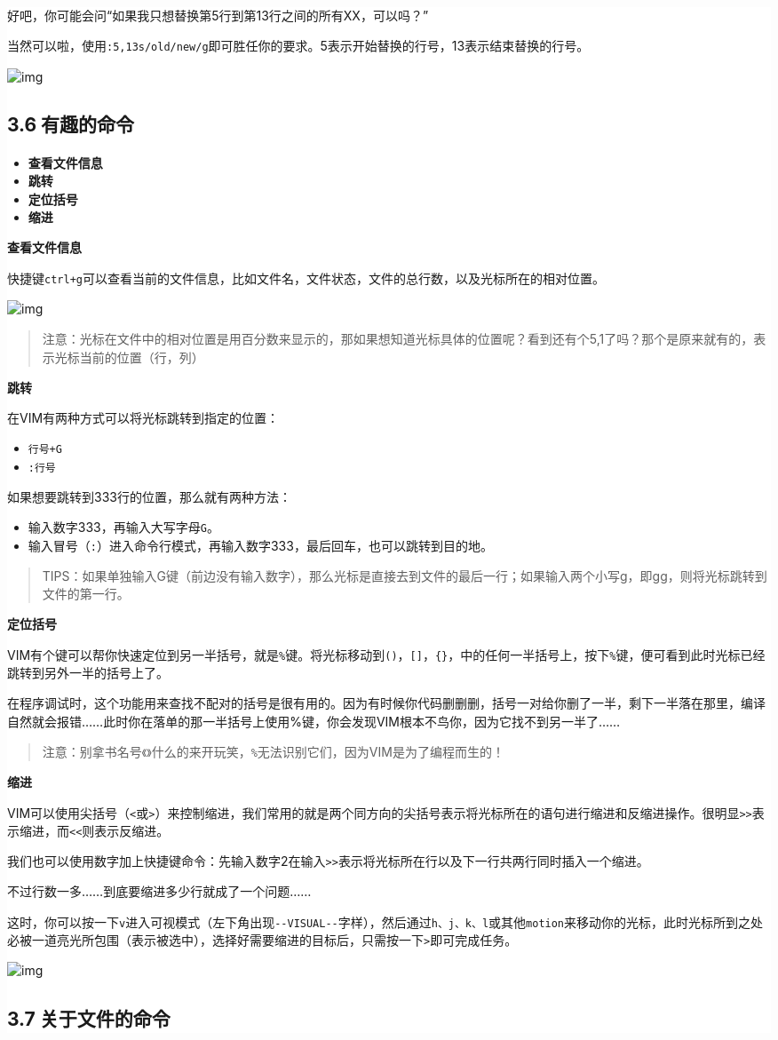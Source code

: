 好吧，你可能会问“如果我只想替换第5行到第13行之间的所有XX，可以吗？”

当然可以啦，使用`:5,13s/old/new/g`即可胜任你的要求。5表示开始替换的行号，13表示结束替换的行号。

![img](D:\Java\笔记\图片\vim\033626fp5pefvbhj59npss.png)

## 3.6 有趣的命令

- **查看文件信息**
- **跳转**
- **定位括号**
- **缩进**

**查看文件信息**

快捷键`ctrl+g`可以查看当前的文件信息，比如文件名，文件状态，文件的总行数，以及光标所在的相对位置。

![img](D:\Java\笔记\图片\vim\232631xzmv2mjpv9ii4vao.png)

> 注意：光标在文件中的相对位置是用百分数来显示的，那如果想知道光标具体的位置呢？看到还有个5,1了吗？那个是原来就有的，表示光标当前的位置（行，列）

**跳转**

在VIM有两种方式可以将光标跳转到指定的位置：

- `行号+G`
- `:行号`

如果想要跳转到333行的位置，那么就有两种方法：

- 输入数字333，再输入大写字母`G`。
- 输入冒号（`:`）进入命令行模式，再输入数字333，最后回车，也可以跳转到目的地。

> TIPS：如果单独输入G键（前边没有输入数字），那么光标是直接去到文件的最后一行；如果输入两个小写g，即gg，则将光标跳转到文件的第一行。

**定位括号**

VIM有个键可以帮你快速定位到另一半括号，就是`%`键。将光标移动到`()`，`[]`，`{}`，中的任何一半括号上，按下`%`键，便可看到此时光标已经跳转到另外一半的括号上了。

在程序调试时，这个功能用来查找不配对的括号是很有用的。因为有时候你代码删删删，括号一对给你删了一半，剩下一半落在那里，编译自然就会报错……此时你在落单的那一半括号上使用%键，你会发现VIM根本不鸟你，因为它找不到另一半了……

> 注意：别拿书名号`《》`什么的来开玩笑，`%`无法识别它们，因为VIM是为了编程而生的！

**缩进**

VIM可以使用尖括号（`<`或`>`）来控制缩进，我们常用的就是两个同方向的尖括号表示将光标所在的语句进行缩进和反缩进操作。很明显`>>`表示缩进，而`<<`则表示反缩进。

我们也可以使用数字加上快捷键命令：先输入数字2在输入`>>`表示将光标所在行以及下一行共两行同时插入一个缩进。

不过行数一多……到底要缩进多少行就成了一个问题……

这时，你可以按一下`v`进入可视模式（左下角出现`--VISUAL--`字样），然后通过`h、j、k、l`或其他`motion`来移动你的光标，此时光标所到之处必被一道亮光所包围（表示被选中），选择好需要缩进的目标后，只需按一下`>`即可完成任务。

![img](D:\Java\笔记\图片\vim\162556ihjb5obhtgf5s6jm.png)



## 3.7 关于文件的命令
